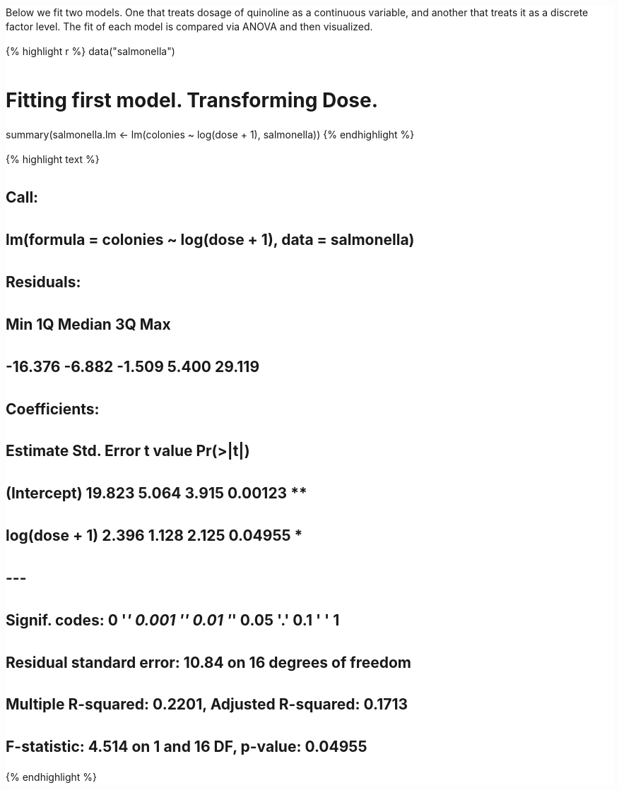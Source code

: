 Below we fit two models. One that treats dosage of quinoline as a continuous variable, and another that treats it as a discrete factor level. The fit of each model is compared via ANOVA and then visualized. 


{% highlight r %}
data("salmonella")

# Fitting first model. Transforming Dose.
summary(salmonella.lm <- lm(colonies ~ log(dose + 1), salmonella))
{% endhighlight %}



{% highlight text %}
## 
## Call:
## lm(formula = colonies ~ log(dose + 1), data = salmonella)
## 
## Residuals:
##     Min      1Q  Median      3Q     Max 
## -16.376  -6.882  -1.509   5.400  29.119 
## 
## Coefficients:
##               Estimate Std. Error t value Pr(>|t|)   
## (Intercept)     19.823      5.064   3.915  0.00123 **
## log(dose + 1)    2.396      1.128   2.125  0.04955 * 
## ---
## Signif. codes:  0 '***' 0.001 '**' 0.01 '*' 0.05 '.' 0.1 ' ' 1
## 
## Residual standard error: 10.84 on 16 degrees of freedom
## Multiple R-squared:  0.2201,	Adjusted R-squared:  0.1713 
## F-statistic: 4.514 on 1 and 16 DF,  p-value: 0.04955
{% endhighlight %}
